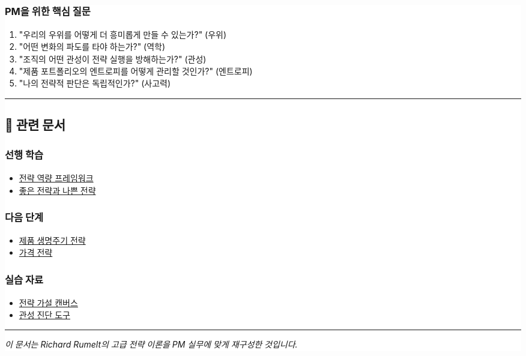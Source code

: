 ### PM을 위한 핵심 질문

1. "우리의 우위를 어떻게 더 흥미롭게 만들 수 있는가?" (우위)
2. "어떤 변화의 파도를 타야 하는가?" (역학)
3. "조직의 어떤 관성이 전략 실행을 방해하는가?" (관성)
4. "제품 포트폴리오의 엔트로피를 어떻게 관리할 것인가?" (엔트로피)
5. "나의 전략적 판단은 독립적인가?" (사고력)

---

## 🔗 관련 문서

### 선행 학습
- [전략 역량 프레임워크](./strategic-capabilities.md)
- [좋은 전략과 나쁜 전략](../product-strategy/good-strategy-bad-strategy.md)

### 다음 단계
- [제품 생명주기 전략](../product-strategy/product-lifecycle-strategy.md)
- [가격 전략](../business-model/pricing-strategy.md)

### 실습 자료
- [전략 가설 캔버스](../../resources/templates/strategy-hypothesis-canvas.md)
- [관성 진단 도구](../../resources/tools/inertia-assessment.md)

---
*이 문서는 Richard Rumelt의 고급 전략 이론을 PM 실무에 맞게 재구성한 것입니다.*